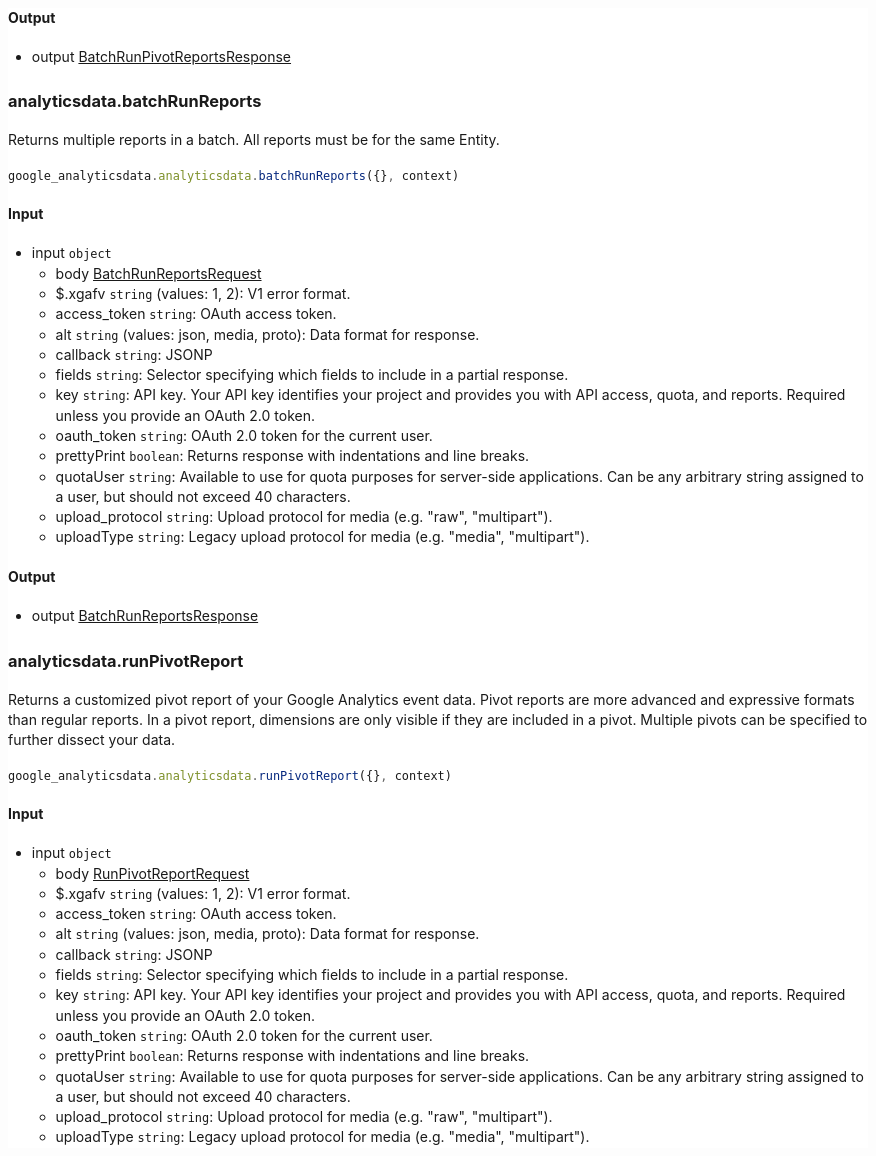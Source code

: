 #### Output
* output [BatchRunPivotReportsResponse](#batchrunpivotreportsresponse)

### analyticsdata.batchRunReports
Returns multiple reports in a batch. All reports must be for the same Entity.


```js
google_analyticsdata.analyticsdata.batchRunReports({}, context)
```

#### Input
* input `object`
  * body [BatchRunReportsRequest](#batchrunreportsrequest)
  * $.xgafv `string` (values: 1, 2): V1 error format.
  * access_token `string`: OAuth access token.
  * alt `string` (values: json, media, proto): Data format for response.
  * callback `string`: JSONP
  * fields `string`: Selector specifying which fields to include in a partial response.
  * key `string`: API key. Your API key identifies your project and provides you with API access, quota, and reports. Required unless you provide an OAuth 2.0 token.
  * oauth_token `string`: OAuth 2.0 token for the current user.
  * prettyPrint `boolean`: Returns response with indentations and line breaks.
  * quotaUser `string`: Available to use for quota purposes for server-side applications. Can be any arbitrary string assigned to a user, but should not exceed 40 characters.
  * upload_protocol `string`: Upload protocol for media (e.g. "raw", "multipart").
  * uploadType `string`: Legacy upload protocol for media (e.g. "media", "multipart").

#### Output
* output [BatchRunReportsResponse](#batchrunreportsresponse)

### analyticsdata.runPivotReport
Returns a customized pivot report of your Google Analytics event data. Pivot reports are more advanced and expressive formats than regular reports. In a pivot report, dimensions are only visible if they are included in a pivot. Multiple pivots can be specified to further dissect your data.


```js
google_analyticsdata.analyticsdata.runPivotReport({}, context)
```

#### Input
* input `object`
  * body [RunPivotReportRequest](#runpivotreportrequest)
  * $.xgafv `string` (values: 1, 2): V1 error format.
  * access_token `string`: OAuth access token.
  * alt `string` (values: json, media, proto): Data format for response.
  * callback `string`: JSONP
  * fields `string`: Selector specifying which fields to include in a partial response.
  * key `string`: API key. Your API key identifies your project and provides you with API access, quota, and reports. Required unless you provide an OAuth 2.0 token.
  * oauth_token `string`: OAuth 2.0 token for the current user.
  * prettyPrint `boolean`: Returns response with indentations and line breaks.
  * quotaUser `string`: Available to use for quota purposes for server-side applications. Can be any arbitrary string assigned to a user, but should not exceed 40 characters.
  * upload_protocol `string`: Upload protocol for media (e.g. "raw", "multipart").
  * uploadType `string`: Legacy upload protocol for media (e.g. "media", "multipart").
